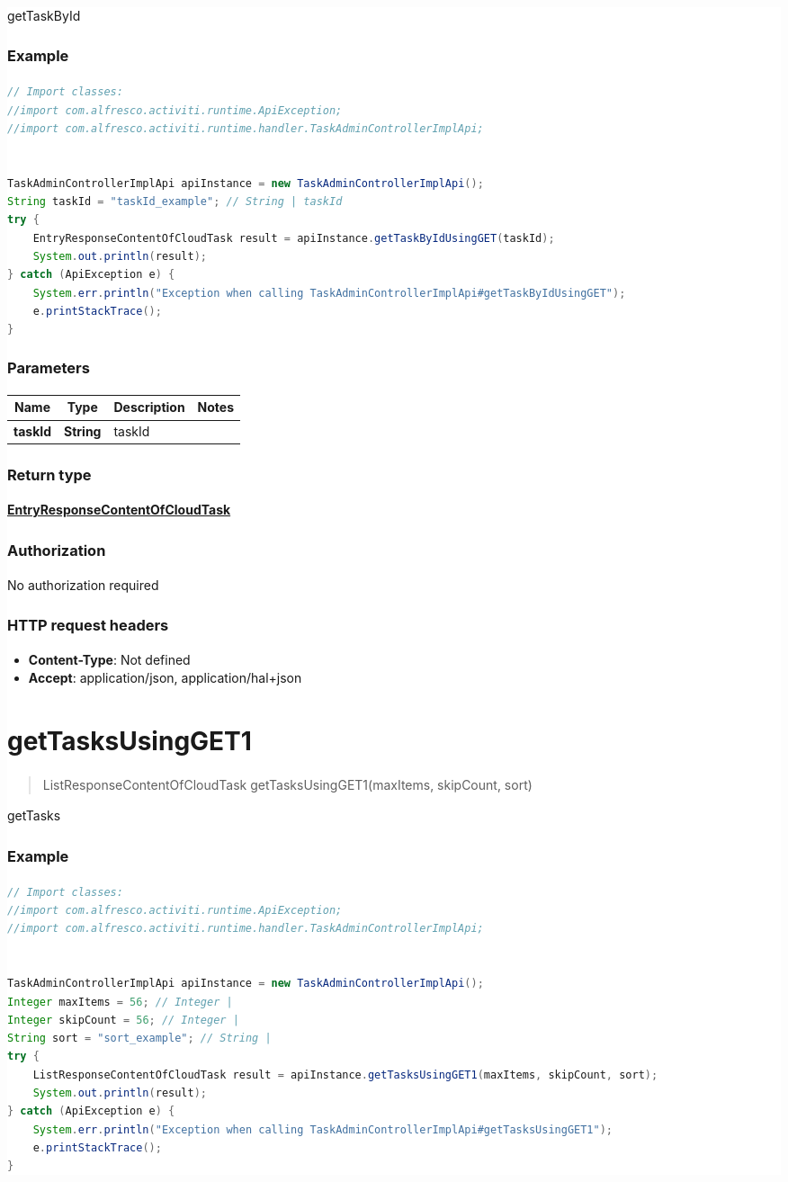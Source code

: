 getTaskById

### Example
```java
// Import classes:
//import com.alfresco.activiti.runtime.ApiException;
//import com.alfresco.activiti.runtime.handler.TaskAdminControllerImplApi;


TaskAdminControllerImplApi apiInstance = new TaskAdminControllerImplApi();
String taskId = "taskId_example"; // String | taskId
try {
    EntryResponseContentOfCloudTask result = apiInstance.getTaskByIdUsingGET(taskId);
    System.out.println(result);
} catch (ApiException e) {
    System.err.println("Exception when calling TaskAdminControllerImplApi#getTaskByIdUsingGET");
    e.printStackTrace();
}
```

### Parameters

Name | Type | Description  | Notes
------------- | ------------- | ------------- | -------------
 **taskId** | **String**| taskId |

### Return type

[**EntryResponseContentOfCloudTask**](EntryResponseContentOfCloudTask.md)

### Authorization

No authorization required

### HTTP request headers

 - **Content-Type**: Not defined
 - **Accept**: application/json, application/hal+json

<a name="getTasksUsingGET1"></a>
# **getTasksUsingGET1**
> ListResponseContentOfCloudTask getTasksUsingGET1(maxItems, skipCount, sort)

getTasks

### Example
```java
// Import classes:
//import com.alfresco.activiti.runtime.ApiException;
//import com.alfresco.activiti.runtime.handler.TaskAdminControllerImplApi;


TaskAdminControllerImplApi apiInstance = new TaskAdminControllerImplApi();
Integer maxItems = 56; // Integer | 
Integer skipCount = 56; // Integer | 
String sort = "sort_example"; // String | 
try {
    ListResponseContentOfCloudTask result = apiInstance.getTasksUsingGET1(maxItems, skipCount, sort);
    System.out.println(result);
} catch (ApiException e) {
    System.err.println("Exception when calling TaskAdminControllerImplApi#getTasksUsingGET1");
    e.printStackTrace();
}
```